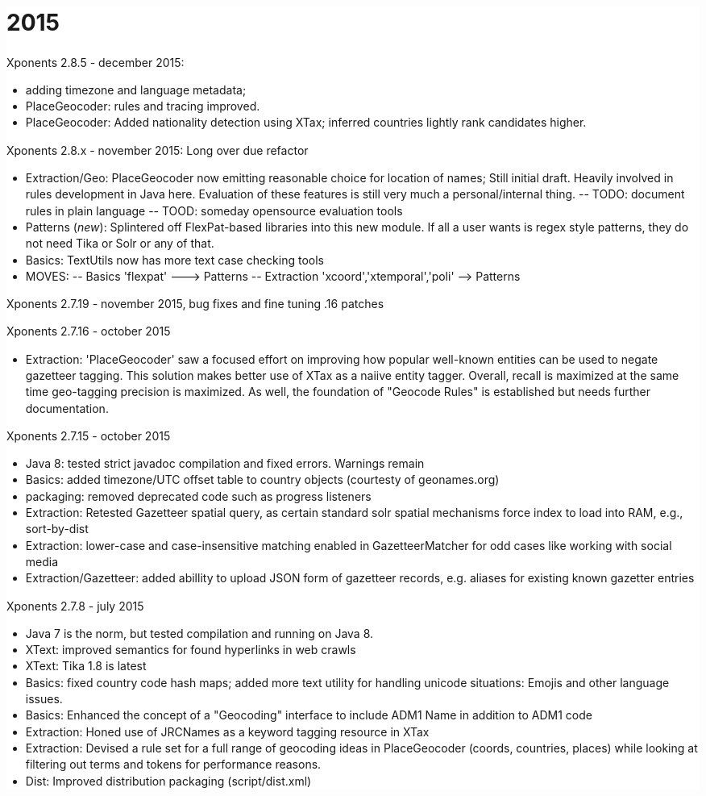 # 2015 #

Xponents 2.8.5 - december 2015:

- adding timezone and language metadata;
- PlaceGeocoder: rules and tracing improved.
- PlaceGeocoder: Added nationality detection using XTax; inferred countries lightly rank candidates higher.

Xponents 2.8.x - november 2015: Long over due refactor

- Extraction/Geo: PlaceGeocoder now emitting reasonable choice for location of names; Still initial draft. Heavily
  involved in rules development in Java here. Evaluation of these features is still very much a personal/internal thing.
  -- TODO: document rules in plain language
  -- TOOD: someday opensource evaluation tools
- Patterns (*new*): Splintered off FlexPat-based libraries into this new module. If all a user wants is regex style
  patterns, they do not need Tika or Solr or any of that.
- Basics: TextUtils now has more text case checking tools
- MOVES:
  -- Basics 'flexpat' ---> Patterns
  -- Extraction 'xcoord','xtemporal','poli' --> Patterns

Xponents 2.7.19 - november 2015, bug fixes and fine tuning .16 patches

Xponents 2.7.16 - october 2015

- Extraction: 'PlaceGeocoder' saw a focused effort on improving how popular well-known
  entities can be used to negate gazetteer tagging. This solution makes better use of XTax as a naiive entity tagger.
  Overall, recall is maximized at the same time geo-tagging precision is maximized.
  As well, the foundation of "Geocode Rules" is established but needs further documentation.

Xponents 2.7.15 - october 2015

- Java 8: tested strict javadoc compilation and fixed errors. Warnings remain
- Basics: added timezone/UTC offset table to country objects (courtesty of geonames.org)
- packaging: removed deprecated code such as progress listeners
- Extraction: Retested Gazetteer spatial query, as certain standard solr spatial mechanisms force index to load into
  RAM, e.g., sort-by-dist
- Extraction: lower-case and case-insensitive matching enabled in GazetteerMatcher for odd cases like working with
  social media
- Extraction/Gazetteer:   added abillity to upload JSON form of gazetteer records, e.g. aliases for existing known
  gazetter entries

Xponents 2.7.8 - july 2015

- Java 7 is the norm, but tested compilation and running on Java 8.
- XText: improved semantics for found hyperlinks in web crawls
- XText: Tika 1.8 is latest
- Basics: fixed country code hash maps; added more text utility for handling unicode situations: Emojis and other
  language issues.
- Basics: Enhanced the concept of a "Geocoding"  interface to include ADM1 Name in addition to ADM1 code
- Extraction: Honed use of JRCNames as a keyword tagging resource in XTax
- Extraction: Devised a rule set for a full range of geocoding ideas in PlaceGeocoder (coords, countries, places) while
  looking at filtering out terms and tokens for performance reasons.
- Dist: Improved distribution packaging (script/dist.xml)
